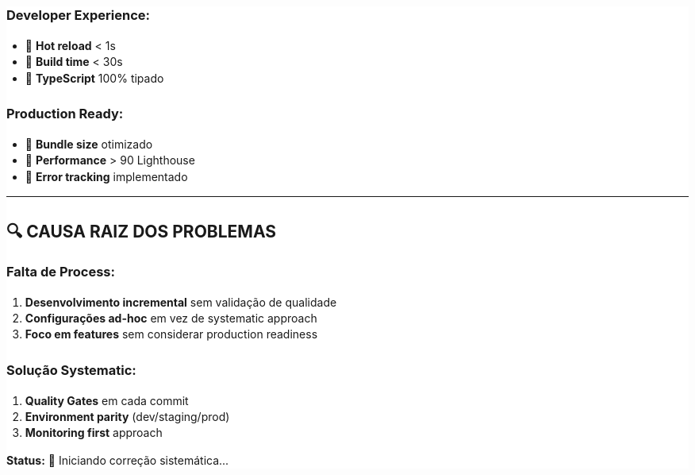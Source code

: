 ### **Developer Experience:**
- 🎯 **Hot reload** < 1s
- 🎯 **Build time** < 30s
- 🎯 **TypeScript** 100% tipado

### **Production Ready:**
- 🎯 **Bundle size** otimizado
- 🎯 **Performance** > 90 Lighthouse
- 🎯 **Error tracking** implementado

---

## 🔍 **CAUSA RAIZ DOS PROBLEMAS**

### **Falta de Process:**
1. **Desenvolvimento incremental** sem validação de qualidade
2. **Configurações ad-hoc** em vez de systematic approach
3. **Foco em features** sem considerar production readiness

### **Solução Systematic:**
1. **Quality Gates** em cada commit
2. **Environment parity** (dev/staging/prod)
3. **Monitoring first** approach

**Status:** 🔄 Iniciando correção sistemática... 